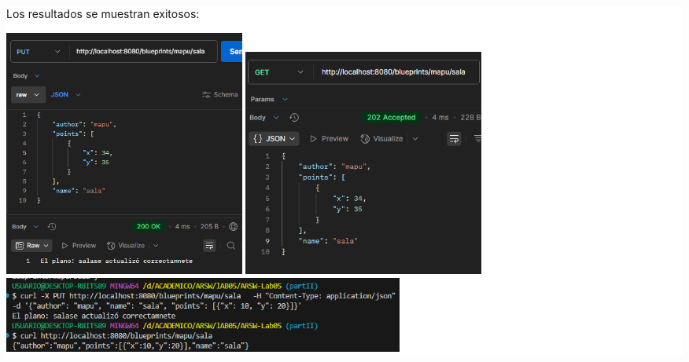 Los resultados se muestran exitosos:

<img src="img/partII-4.5.png" width="300">
<img src="img/partII-4.6.png" width="300">

<img src="img/partII-4.7Bash.png" width="500">
